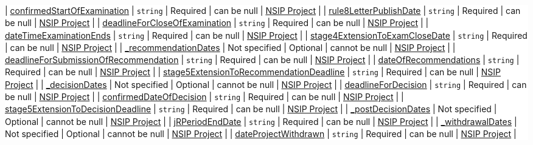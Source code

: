 | [confirmedStartOfExamination](#confirmedstartofexamination)                                             | `string`      | Required | can be null    | [NSIP Project](nsip-project-properties-confirmedstartofexamination.md "nsip-project.schema.json#/properties/confirmedStartOfExamination")                                             |
| [rule8LetterPublishDate](#rule8letterpublishdate)                                                       | `string`      | Required | can be null    | [NSIP Project](nsip-project-properties-rule8letterpublishdate.md "nsip-project.schema.json#/properties/rule8LetterPublishDate")                                                       |
| [deadlineForCloseOfExamination](#deadlineforcloseofexamination)                                         | `string`      | Required | can be null    | [NSIP Project](nsip-project-properties-deadlineforcloseofexamination.md "nsip-project.schema.json#/properties/deadlineForCloseOfExamination")                                         |
| [dateTimeExaminationEnds](#datetimeexaminationends)                                                     | `string`      | Required | can be null    | [NSIP Project](nsip-project-properties-datetimeexaminationends.md "nsip-project.schema.json#/properties/dateTimeExaminationEnds")                                                     |
| [stage4ExtensionToExamCloseDate](#stage4extensiontoexamclosedate)                                       | `string`      | Required | can be null    | [NSIP Project](nsip-project-properties-stage4extensiontoexamclosedate.md "nsip-project.schema.json#/properties/stage4ExtensionToExamCloseDate")                                       |
| [\_recommendationDates](#_recommendationdates)                                                          | Not specified | Optional | cannot be null | [NSIP Project](nsip-project-properties-_recommendationdates.md "nsip-project.schema.json#/properties/_recommendationDates")                                                           |
| [deadlineForSubmissionOfRecommendation](#deadlineforsubmissionofrecommendation)                         | `string`      | Required | can be null    | [NSIP Project](nsip-project-properties-deadlineforsubmissionofrecommendation.md "nsip-project.schema.json#/properties/deadlineForSubmissionOfRecommendation")                         |
| [dateOfRecommendations](#dateofrecommendations)                                                         | `string`      | Required | can be null    | [NSIP Project](nsip-project-properties-dateofrecommendations.md "nsip-project.schema.json#/properties/dateOfRecommendations")                                                         |
| [stage5ExtensionToRecommendationDeadline](#stage5extensiontorecommendationdeadline)                     | `string`      | Required | can be null    | [NSIP Project](nsip-project-properties-stage5extensiontorecommendationdeadline.md "nsip-project.schema.json#/properties/stage5ExtensionToRecommendationDeadline")                     |
| [\_decisionDates](#_decisiondates)                                                                      | Not specified | Optional | cannot be null | [NSIP Project](nsip-project-properties-_decisiondates.md "nsip-project.schema.json#/properties/_decisionDates")                                                                       |
| [deadlineForDecision](#deadlinefordecision)                                                             | `string`      | Required | can be null    | [NSIP Project](nsip-project-properties-deadlinefordecision.md "nsip-project.schema.json#/properties/deadlineForDecision")                                                             |
| [confirmedDateOfDecision](#confirmeddateofdecision)                                                     | `string`      | Required | can be null    | [NSIP Project](nsip-project-properties-confirmeddateofdecision.md "nsip-project.schema.json#/properties/confirmedDateOfDecision")                                                     |
| [stage5ExtensionToDecisionDeadline](#stage5extensiontodecisiondeadline)                                 | `string`      | Required | can be null    | [NSIP Project](nsip-project-properties-stage5extensiontodecisiondeadline.md "nsip-project.schema.json#/properties/stage5ExtensionToDecisionDeadline")                                 |
| [\_postDecisionDates](#_postdecisiondates)                                                              | Not specified | Optional | cannot be null | [NSIP Project](nsip-project-properties-_postdecisiondates.md "nsip-project.schema.json#/properties/_postDecisionDates")                                                               |
| [jRPeriodEndDate](#jrperiodenddate)                                                                     | `string`      | Required | can be null    | [NSIP Project](nsip-project-properties-jrperiodenddate.md "nsip-project.schema.json#/properties/jRPeriodEndDate")                                                                     |
| [\_withdrawalDates](#_withdrawaldates)                                                                  | Not specified | Optional | cannot be null | [NSIP Project](nsip-project-properties-_withdrawaldates.md "nsip-project.schema.json#/properties/_withdrawalDates")                                                                   |
| [dateProjectWithdrawn](#dateprojectwithdrawn)                                                           | `string`      | Required | can be null    | [NSIP Project](nsip-project-properties-dateprojectwithdrawn.md "nsip-project.schema.json#/properties/dateProjectWithdrawn")                                                           |
